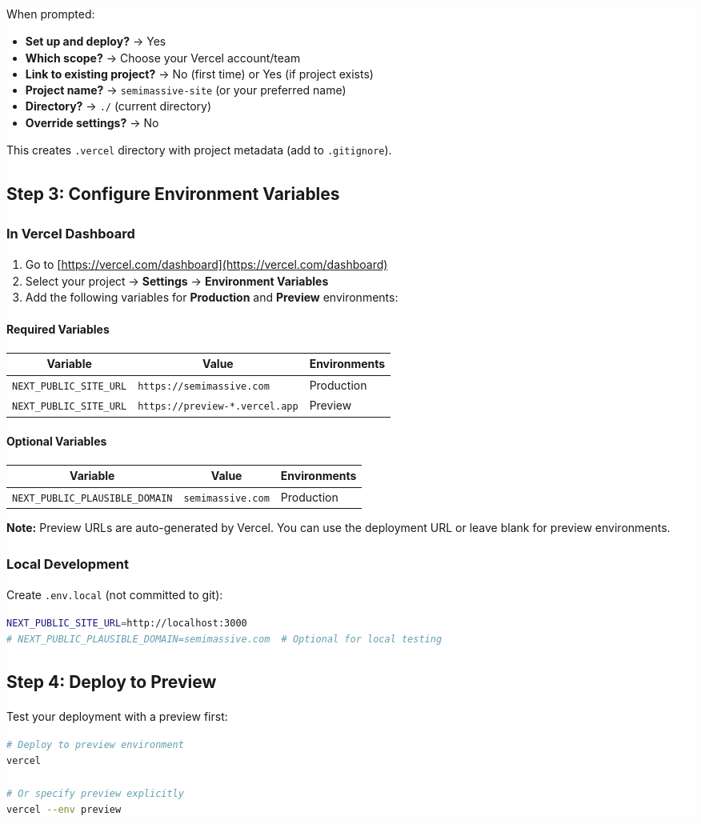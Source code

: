 When prompted:
- **Set up and deploy?** → Yes
- **Which scope?** → Choose your Vercel account/team
- **Link to existing project?** → No (first time) or Yes (if project exists)
- **Project name?** → `semimassive-site` (or your preferred name)
- **Directory?** → `./` (current directory)
- **Override settings?** → No

This creates `.vercel` directory with project metadata (add to `.gitignore`).

## Step 3: Configure Environment Variables

### In Vercel Dashboard

1. Go to [https://vercel.com/dashboard](https://vercel.com/dashboard)
2. Select your project → **Settings** → **Environment Variables**
3. Add the following variables for **Production** and **Preview** environments:

#### Required Variables

| Variable | Value | Environments |
|----------|-------|--------------|
| `NEXT_PUBLIC_SITE_URL` | `https://semimassive.com` | Production |
| `NEXT_PUBLIC_SITE_URL` | `https://preview-*.vercel.app` | Preview |

#### Optional Variables

| Variable | Value | Environments |
|----------|-------|--------------|
| `NEXT_PUBLIC_PLAUSIBLE_DOMAIN` | `semimassive.com` | Production |

**Note:** Preview URLs are auto-generated by Vercel. You can use the deployment URL or leave blank for preview environments.

### Local Development

Create `.env.local` (not committed to git):

```bash
NEXT_PUBLIC_SITE_URL=http://localhost:3000
# NEXT_PUBLIC_PLAUSIBLE_DOMAIN=semimassive.com  # Optional for local testing
```

## Step 4: Deploy to Preview

Test your deployment with a preview first:

```bash
# Deploy to preview environment
vercel

# Or specify preview explicitly
vercel --env preview
```
